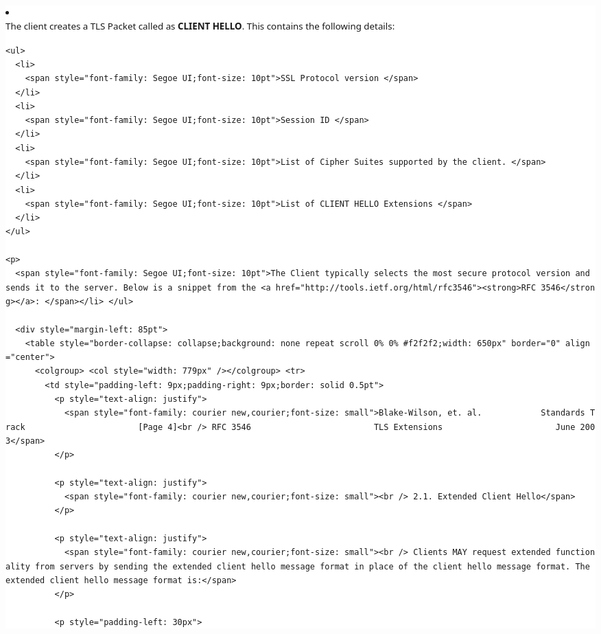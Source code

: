   <li>
    <div>
      <span style="font-family: Segoe UI;font-size: 10pt">The client creates a TLS Packet called as <strong>CLIENT HELLO</strong>. This contains the following details: </span>
    </div>
    
    <ul>
      <li>
        <span style="font-family: Segoe UI;font-size: 10pt">SSL Protocol version </span>
      </li>
      <li>
        <span style="font-family: Segoe UI;font-size: 10pt">Session ID </span>
      </li>
      <li>
        <span style="font-family: Segoe UI;font-size: 10pt">List of Cipher Suites supported by the client. </span>
      </li>
      <li>
        <span style="font-family: Segoe UI;font-size: 10pt">List of CLIENT HELLO Extensions </span>
      </li>
    </ul>
    
    <p>
      <span style="font-family: Segoe UI;font-size: 10pt">The Client typically selects the most secure protocol version and sends it to the server. Below is a snippet from the <a href="http://tools.ietf.org/html/rfc3546"><strong>RFC 3546</strong></a>: </span></li> </ul> 
      
      <div style="margin-left: 85pt">
        <table style="border-collapse: collapse;background: none repeat scroll 0% 0% #f2f2f2;width: 650px" border="0" align="center">
          <colgroup> <col style="width: 779px" /></colgroup> <tr>
            <td style="padding-left: 9px;padding-right: 9px;border: solid 0.5pt">
              <p style="text-align: justify">
                <span style="font-family: courier new,courier;font-size: small">Blake-Wilson, et. al.            Standards Track                       [Page 4]<br /> RFC 3546                         TLS Extensions                       June 2003</span>
              </p>
              
              <p style="text-align: justify">
                <span style="font-family: courier new,courier;font-size: small"><br /> 2.1. Extended Client Hello</span>
              </p>
              
              <p style="text-align: justify">
                <span style="font-family: courier new,courier;font-size: small"><br /> Clients MAY request extended functionality from servers by sending the extended client hello message format in place of the client hello message format. The extended client hello message format is:</span>
              </p>
              
              <p style="padding-left: 30px">